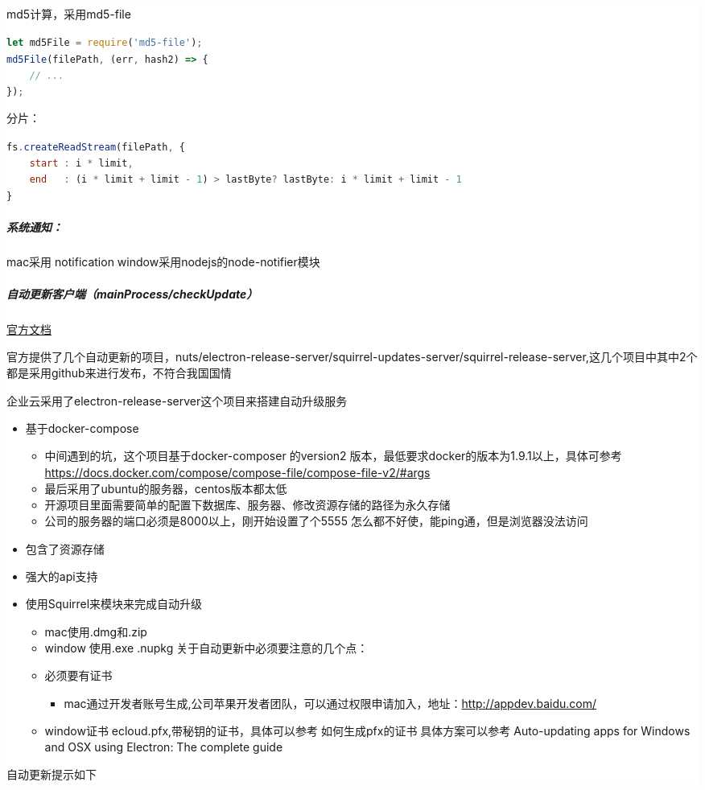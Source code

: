 md5计算，采用md5-file

``` js
let md5File = require('md5-file');
md5File(filePath, (err, hash2) => {
    // ...
});
```
分片：

``` js
fs.createReadStream(filePath, {
    start : i * limit,
    end   : (i * limit + limit - 1) > lastByte? lastByte: i * limit + limit - 1
}
```

##### 系统通知：

mac采用 notification
window采用nodejs的node-notifier模块

##### 自动更新客户端（mainProcess/checkUpdate）

[官方文档](https://electron.atom.io/docs/api/auto-updater/)

官方提供了几个自动更新的项目，nuts/electron-release-server/squirrel-updates-server/squirrel-release-server,这几个项目中其中2个都是采用github来进行发布，不符合我国国情

企业云采用了electron-release-server这个项目来搭建自动升级服务

- 基于docker-compose

    + 中间遇到的坑，这个项目基于docker-composer 的version2 版本，最低要求docker的版本为1.9.1以上，具体可参考 https://docs.docker.com/compose/compose-file/compose-file-v2/#args
    + 最后采用了ubuntu的服务器，centos版本都太低
    + 开源项目里面需要简单的配置下数据库、服务器、修改资源存储的路径为永久存储
    + 公司的服务器的端口必须是8000以上，刚开始设置了个5555 怎么都不好使，能ping通，但是浏览器没法访问
- 包含了资源存储
- 强大的api支持
- 使用Squirrel来模块来完成自动升级
    + mac使用.dmg和.zip
    + window 使用.exe .nupkg
关于自动更新中必须要注意的几个点：

    - 必须要有证书
        + mac通过开发者账号生成,公司苹果开发者团队，可以通过权限申请加入，地址：http://appdev.baidu.com/

    - window证书
ecloud.pfx,带秘钥的证书，具体可以参考 如何生成pfx的证书
具体方案可以参考 Auto-updating apps for Windows and OSX using Electron: The complete guide

自动更新提示如下